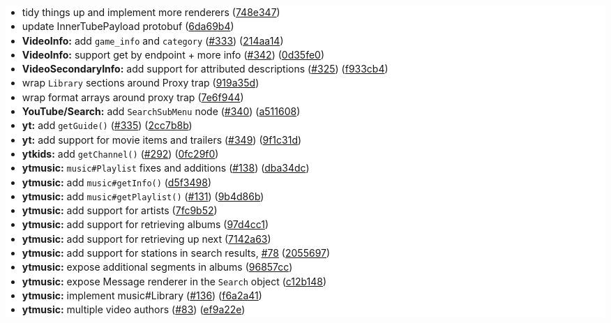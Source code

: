 * tidy things up and implement more renderers ([748e347](https://github.com/Wykerd/YouTube.js/commit/748e34758faf99e8b94f65a896a43e8945223ee2))
* update InnerTubePayload protobuf ([6da69b4](https://github.com/Wykerd/YouTube.js/commit/6da69b4f18509b1e28f43854adf328fbb3335621))
* **VideoInfo:** add `game_info` and `category` ([#333](https://github.com/Wykerd/YouTube.js/issues/333)) ([214aa14](https://github.com/Wykerd/YouTube.js/commit/214aa147ce6306e37a6bf860a7bed5635db4797e))
* **VideoInfo:** support get by endpoint + more info ([#342](https://github.com/Wykerd/YouTube.js/issues/342)) ([0d35fe0](https://github.com/Wykerd/YouTube.js/commit/0d35fe0ca5e87a877b76cbb6cf3c92843eac5a99))
* **VideoSecondaryInfo:** add support for attributed descriptions ([#325](https://github.com/Wykerd/YouTube.js/issues/325)) ([f933cb4](https://github.com/Wykerd/YouTube.js/commit/f933cb45bcb92c07b3bc063d63869a51cbff4eb0))
* wrap `Library` sections around Proxy trap ([919a35d](https://github.com/Wykerd/YouTube.js/commit/919a35d0243e7ad560ee8b21049557b7901e63a7))
* wrap format arrays around proxy trap ([7e6f944](https://github.com/Wykerd/YouTube.js/commit/7e6f944a4b6e79c115aacf4340de0f713b4eceeb))
* **YouTube/Search:** add `SearchSubMenu` node ([#340](https://github.com/Wykerd/YouTube.js/issues/340)) ([a511608](https://github.com/Wykerd/YouTube.js/commit/a511608f18b37b0d9f2c7958ed5128330fabcfa0))
* **yt:** add `getGuide()` ([#335](https://github.com/Wykerd/YouTube.js/issues/335)) ([2cc7b8b](https://github.com/Wykerd/YouTube.js/commit/2cc7b8bcd6938c7fb3af4f854a1d78b86d153873))
* **yt:** add support for movie items and trailers ([#349](https://github.com/Wykerd/YouTube.js/issues/349)) ([9f1c31d](https://github.com/Wykerd/YouTube.js/commit/9f1c31d7a09532e80a187b14acceff31c22579bf))
* **ytkids:** add `getChannel()` ([#292](https://github.com/Wykerd/YouTube.js/issues/292)) ([0fc29f0](https://github.com/Wykerd/YouTube.js/commit/0fc29f0bbf965215146a6ae192494c74e6cefcbb))
* **ytmusic:** `music#Playlist` fixes and additions ([#138](https://github.com/Wykerd/YouTube.js/issues/138)) ([dba34dc](https://github.com/Wykerd/YouTube.js/commit/dba34dc5aef9208abdc61df627732ceef0374392))
* **ytmusic:** add `music#getInfo()` ([d5f3498](https://github.com/Wykerd/YouTube.js/commit/d5f34982f40ac88947889e68dacc8de5d3062ecc))
* **ytmusic:** add `music#getPlaylist()` ([#131](https://github.com/Wykerd/YouTube.js/issues/131)) ([9b4d86b](https://github.com/Wykerd/YouTube.js/commit/9b4d86b81f137ec89b8adecf49d265f3de5c8392))
* **ytmusic:** add support for artists ([7fc9b52](https://github.com/Wykerd/YouTube.js/commit/7fc9b526b00abdbe40e4915696677111180e4ea4))
* **ytmusic:** add support for retrieving albums ([97d4cc1](https://github.com/Wykerd/YouTube.js/commit/97d4cc1056ff7305d26ac768b280a0ac67b95646))
* **ytmusic:** add support for retrieving up next ([7142a63](https://github.com/Wykerd/YouTube.js/commit/7142a63b1d2c915e9156e841c22a348d6b923708))
* **ytmusic:** add support for stations in search results, [#78](https://github.com/Wykerd/YouTube.js/issues/78) ([2055697](https://github.com/Wykerd/YouTube.js/commit/20556970a70ef28fbb473aec6452818fc4c1bc07))
* **ytmusic:** expose additional segments in albums ([96857cc](https://github.com/Wykerd/YouTube.js/commit/96857ccadfff6f088651a89efcdf4dcb80070aee))
* **ytmusic:** expose Message renderer in the `Search` object ([c12b148](https://github.com/Wykerd/YouTube.js/commit/c12b1482fea801c139d01f008948244c9a303338))
* **ytmusic:** implement music#Library ([#136](https://github.com/Wykerd/YouTube.js/issues/136)) ([f6a2a41](https://github.com/Wykerd/YouTube.js/commit/f6a2a418be1bb232ee86e5612865e215677abdcb))
* **ytmusic:** multiple video authors ([#83](https://github.com/Wykerd/YouTube.js/issues/83)) ([ef9a22e](https://github.com/Wykerd/YouTube.js/commit/ef9a22e85af30edae211097f8d53ed4ec3f44112))

